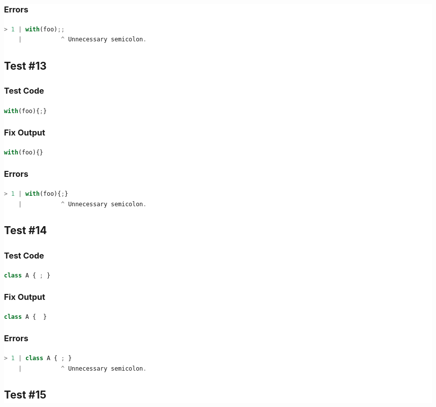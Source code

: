 ### Errors


```ts
> 1 | with(foo);;
    |           ^ Unnecessary semicolon.
```

## Test #13

### Test Code


```ts
with(foo){;}
```

### Fix Output


```ts
with(foo){}
```

### Errors


```ts
> 1 | with(foo){;}
    |           ^ Unnecessary semicolon.
```

## Test #14

### Test Code


```ts
class A { ; }
```

### Fix Output


```ts
class A {  }
```

### Errors


```ts
> 1 | class A { ; }
    |           ^ Unnecessary semicolon.
```

## Test #15
